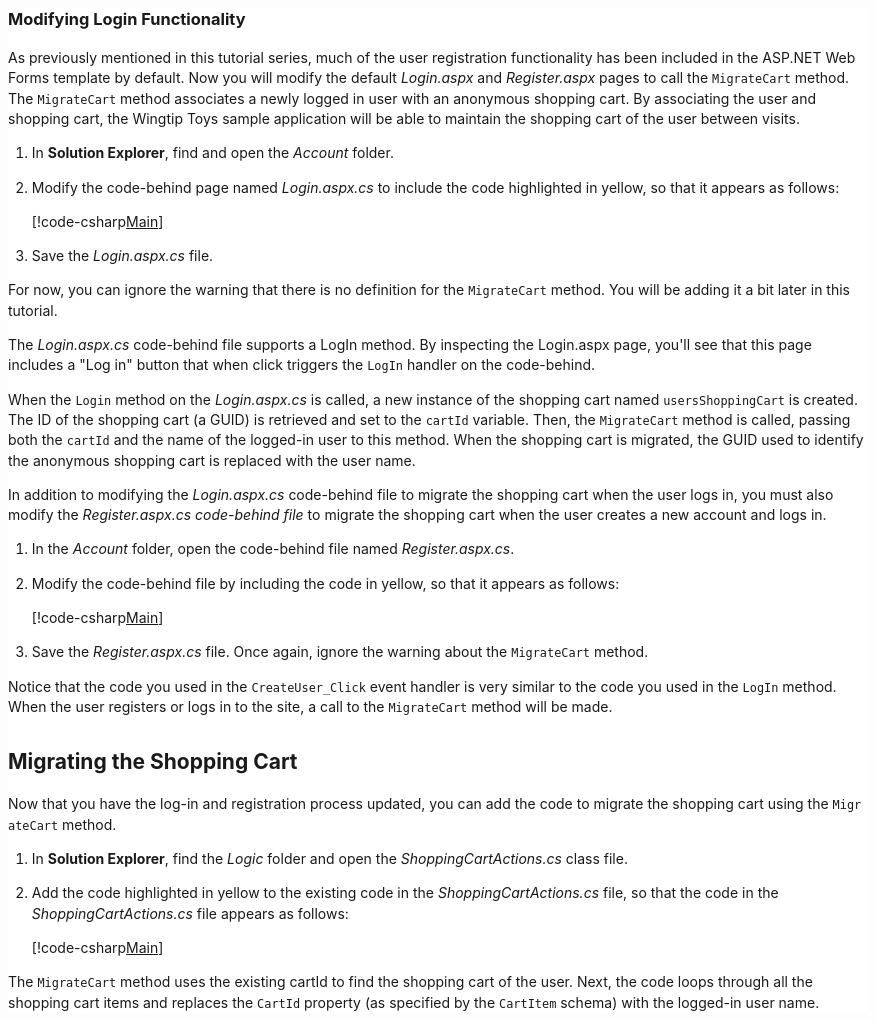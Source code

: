 ### Modifying Login Functionality

As previously mentioned in this tutorial series, much of the user registration functionality has been included in the ASP.NET Web Forms template by default. Now you will modify the default *Login.aspx* and *Register.aspx* pages to call the `MigrateCart` method. The `MigrateCart` method associates a newly logged in user with an anonymous shopping cart. By associating the user and shopping cart, the Wingtip Toys sample application will be able to maintain the shopping cart of the user between visits.

1. In **Solution Explorer**, find and open the *Account* folder.
2. Modify the code-behind page named *Login.aspx.cs* to include the code highlighted in yellow, so that it appears as follows:   

    [!code-csharp[Main](checkout-and-payment-with-paypal/samples/sample8.cs?highlight=41-43)]
3. Save the *Login.aspx.cs* file.

For now, you can ignore the warning that there is no definition for the `MigrateCart` method. You will be adding it a bit later in this tutorial.

The *Login.aspx.cs* code-behind file supports a LogIn method. By inspecting the Login.aspx page, you'll see that this page includes a "Log in" button that when click triggers the `LogIn` handler on the code-behind.

When the `Login` method on the *Login.aspx.cs* is called, a new instance of the shopping cart named `usersShoppingCart` is created. The ID of the shopping cart (a GUID) is retrieved and set to the `cartId` variable. Then, the `MigrateCart` method is called, passing both the `cartId` and the name of the logged-in user to this method. When the shopping cart is migrated, the GUID used to identify the anonymous shopping cart is replaced with the user name.

In addition to modifying the *Login.aspx.cs* code-behind file to migrate the shopping cart when the user logs in, you must also modify the *Register.aspx.cs code-behind file* to migrate the shopping cart when the user creates a new account and logs in.

1. In the *Account* folder, open the code-behind file named *Register.aspx.cs*.
2. Modify the code-behind file by including the code in yellow, so that it appears as follows:   

    [!code-csharp[Main](checkout-and-payment-with-paypal/samples/sample9.cs?highlight=28-32)]
3. Save the *Register.aspx.cs* file. Once again, ignore the warning about the `MigrateCart` method.

Notice that the code you used in the `CreateUser_Click` event handler is very similar to the code you used in the `LogIn` method. When the user registers or logs in to the site, a call to the `MigrateCart` method will be made.

## Migrating the Shopping Cart

Now that you have the log-in and registration process updated, you can add the code to migrate the shopping cart using the `MigrateCart` method.

1. In **Solution Explorer**, find the *Logic* folder and open the *ShoppingCartActions.cs* class file.
2. Add the code highlighted in yellow to the existing code in the *ShoppingCartActions.cs* file, so that the code in the *ShoppingCartActions.cs* file appears as follows:   

    [!code-csharp[Main](checkout-and-payment-with-paypal/samples/sample10.cs?highlight=215-224)]

The `MigrateCart` method uses the existing cartId to find the shopping cart of the user. Next, the code loops through all the shopping cart items and replaces the `CartId` property (as specified by the `CartItem` schema) with the logged-in user name.
